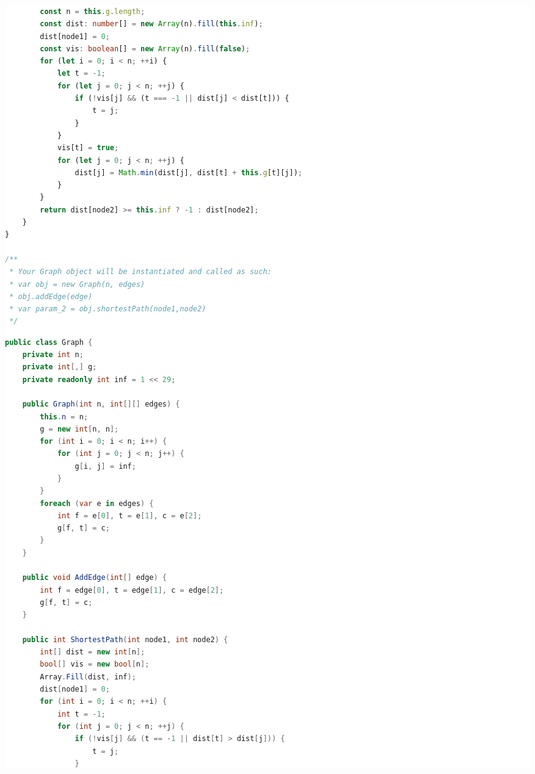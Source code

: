 ```ts
        const n = this.g.length;
        const dist: number[] = new Array(n).fill(this.inf);
        dist[node1] = 0;
        const vis: boolean[] = new Array(n).fill(false);
        for (let i = 0; i < n; ++i) {
            let t = -1;
            for (let j = 0; j < n; ++j) {
                if (!vis[j] && (t === -1 || dist[j] < dist[t])) {
                    t = j;
                }
            }
            vis[t] = true;
            for (let j = 0; j < n; ++j) {
                dist[j] = Math.min(dist[j], dist[t] + this.g[t][j]);
            }
        }
        return dist[node2] >= this.inf ? -1 : dist[node2];
    }
}

/**
 * Your Graph object will be instantiated and called as such:
 * var obj = new Graph(n, edges)
 * obj.addEdge(edge)
 * var param_2 = obj.shortestPath(node1,node2)
 */
```

```cs
public class Graph {
    private int n;
    private int[,] g;
    private readonly int inf = 1 << 29;

    public Graph(int n, int[][] edges) {
        this.n = n;
        g = new int[n, n];
        for (int i = 0; i < n; i++) {
            for (int j = 0; j < n; j++) {
                g[i, j] = inf;
            }
        }
        foreach (var e in edges) {
            int f = e[0], t = e[1], c = e[2];
            g[f, t] = c;
        }
    }

    public void AddEdge(int[] edge) {
        int f = edge[0], t = edge[1], c = edge[2];
        g[f, t] = c;
    }

    public int ShortestPath(int node1, int node2) {
        int[] dist = new int[n];
        bool[] vis = new bool[n];
        Array.Fill(dist, inf);
        dist[node1] = 0;
        for (int i = 0; i < n; ++i) {
            int t = -1;
            for (int j = 0; j < n; ++j) {
                if (!vis[j] && (t == -1 || dist[t] > dist[j])) {
                    t = j;
                }
```